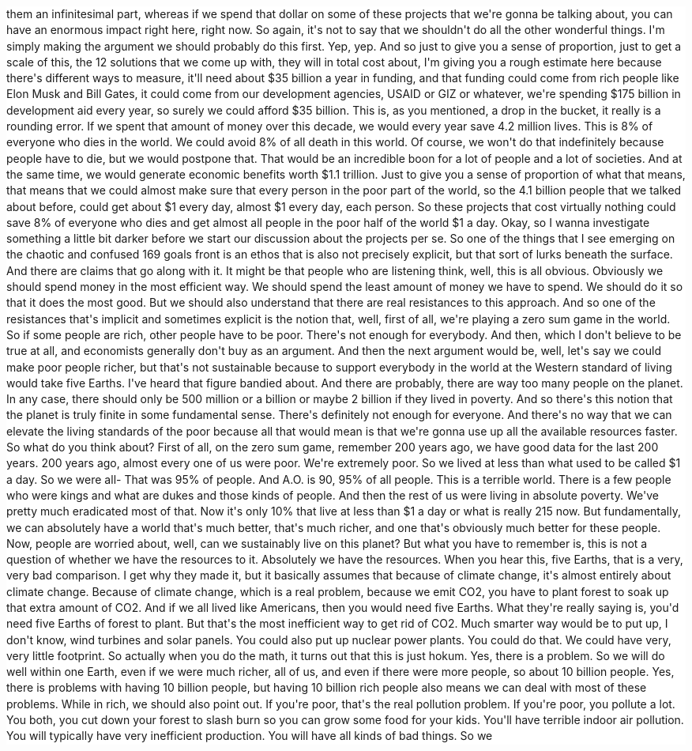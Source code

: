 them an infinitesimal part, whereas if we spend that dollar on some of these projects that we're gonna be talking about, you can have an enormous impact right here, right now. So again, it's not to say that we shouldn't do all the other wonderful things. I'm simply making the argument we should probably do this first. Yep, yep. And so just to give you a sense of proportion, just to get a scale of this, the 12 solutions that we come up with, they will in total cost about, I'm giving you a rough estimate here because there's different ways to measure, it'll need about $35 billion a year in funding, and that funding could come from rich people like Elon Musk and Bill Gates, it could come from our development agencies, USAID or GIZ or whatever, we're spending $175 billion in development aid every year, so surely we could afford $35 billion. This is, as you mentioned, a drop in the bucket, it really is a rounding error. If we spent that amount of money over this decade, we would every year save 4.2 million lives. This is 8% of everyone who dies in the world. We could avoid 8% of all death in this world. Of course, we won't do that indefinitely because people have to die, but we would postpone that. That would be an incredible boon for a lot of people and a lot of societies. And at the same time, we would generate economic benefits worth $1.1 trillion. Just to give you a sense of proportion of what that means, that means that we could almost make sure that every person in the poor part of the world, so the 4.1 billion people that we talked about before, could get about $1 every day, almost $1 every day, each person. So these projects that cost virtually nothing could save 8% of everyone who dies and get almost all people in the poor half of the world $1 a day. Okay, so I wanna investigate something a little bit darker before we start our discussion about the projects per se. So one of the things that I see emerging on the chaotic and confused 169 goals front is an ethos that is also not precisely explicit, but that sort of lurks beneath the surface. And there are claims that go along with it. It might be that people who are listening think, well, this is all obvious. Obviously we should spend money in the most efficient way. We should spend the least amount of money we have to spend. We should do it so that it does the most good. But we should also understand that there are real resistances to this approach. And so one of the resistances that's implicit and sometimes explicit is the notion that, well, first of all, we're playing a zero sum game in the world. So if some people are rich, other people have to be poor. There's not enough for everybody. And then, which I don't believe to be true at all, and economists generally don't buy as an argument. And then the next argument would be, well, let's say we could make poor people richer, but that's not sustainable because to support everybody in the world at the Western standard of living would take five Earths. I've heard that figure bandied about. And there are probably, there are way too many people on the planet. In any case, there should only be 500 million or a billion or maybe 2 billion if they lived in poverty. And so there's this notion that the planet is truly finite in some fundamental sense. There's definitely not enough for everyone. And there's no way that we can elevate the living standards of the poor because all that would mean is that we're gonna use up all the available resources faster. So what do you think about? First of all, on the zero sum game, remember 200 years ago, we have good data for the last 200 years. 200 years ago, almost every one of us were poor. We're extremely poor. So we lived at less than what used to be called $1 a day. So we were all- That was 95% of people. And A.O. is 90, 95% of all people. This is a terrible world. There is a few people who were kings and what are dukes and those kinds of people. And then the rest of us were living in absolute poverty. We've pretty much eradicated most of that. Now it's only 10% that live at less than $1 a day or what is really 215 now. But fundamentally, we can absolutely have a world that's much better, that's much richer, and one that's obviously much better for these people. Now, people are worried about, well, can we sustainably live on this planet? But what you have to remember is, this is not a question of whether we have the resources to it. Absolutely we have the resources. When you hear this, five Earths, that is a very, very bad comparison. I get why they made it, but it basically assumes that because of climate change, it's almost entirely about climate change. Because of climate change, which is a real problem, because we emit CO2, you have to plant forest to soak up that extra amount of CO2. And if we all lived like Americans, then you would need five Earths. What they're really saying is, you'd need five Earths of forest to plant. But that's the most inefficient way to get rid of CO2. Much smarter way would be to put up, I don't know, wind turbines and solar panels. You could also put up nuclear power plants. You could do that. We could have very, very little footprint. So actually when you do the math, it turns out that this is just hokum. Yes, there is a problem. So we will do well within one Earth, even if we were much richer, all of us, and even if there were more people, so about 10 billion people. Yes, there is problems with having 10 billion people, but having 10 billion rich people also means we can deal with most of these problems. While in rich, we should also point out. If you're poor, that's the real pollution problem. If you're poor, you pollute a lot. You both, you cut down your forest to slash burn so you can grow some food for your kids. You'll have terrible indoor air pollution. You will typically have very inefficient production. You will have all kinds of bad things. So we